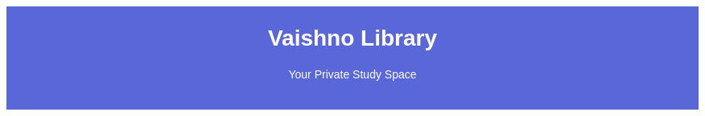 <!DOCTYPE html>
<html lang="en">
<head>
    <meta charset="UTF-8">
    <meta name="viewport" content="width=device-width, initial-scale=1.0">
    <title>Vaishno Library</title>
    <style>
        body {
            font-family: Arial, sans-serif;
            margin: 0;
            padding: 0;
            background-color: #f4f4f4;
            color: #333;
        }
        header {
            background: #5a67d8;
            color: white;
            padding: 20px;
            text-align: center;
        }
        .container {
            max-width: 800px;
            margin: 20px auto;
            padding: 20px;
            background: white;
            border-radius: 8px;
            box-shadow: 0 2px 10px rgba(0, 0, 0, 0.1);
        }
        h1, h2 {
            margin: 0;
        }
        .contact {
            margin-top: 20px;
        }
        footer {
            text-align: center;
            padding: 10px;
            background: #5a67d8;
            color: white;
            position: relative;
            bottom: 0;
            width: 100%;
        }
    </style>
</head>
<body>

<header>
    <h1>Vaishno Library</h1>
    <p>Your Private Study Space</p>
</header>
